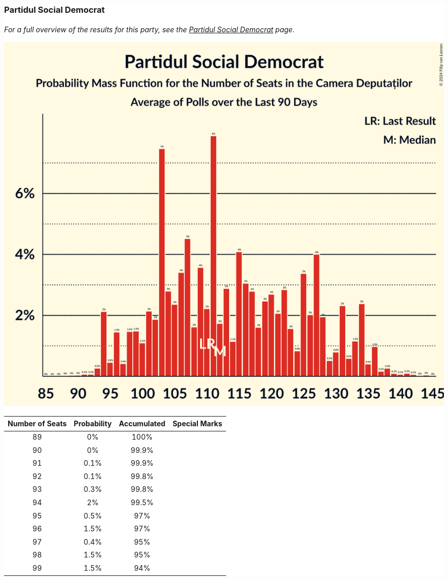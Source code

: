 ### Partidul Social Democrat

*For a full overview of the results for this party, see the [Partidul Social Democrat](party-partidulsocialdemocrat.html) page.*

![Graph with seats probability mass function not yet produced](average-seats-pmf-partidulsocialdemocrat.png "Seats Probability Mass Function")

| Number of Seats | Probability | Accumulated | Special Marks |
|:---------------:|:-----------:|:-----------:|:-------------:|
| 89 | 0% | 100% |  |
| 90 | 0% | 99.9% |  |
| 91 | 0.1% | 99.9% |  |
| 92 | 0.1% | 99.8% |  |
| 93 | 0.3% | 99.8% |  |
| 94 | 2% | 99.5% |  |
| 95 | 0.5% | 97% |  |
| 96 | 1.5% | 97% |  |
| 97 | 0.4% | 95% |  |
| 98 | 1.5% | 95% |  |
| 99 | 1.5% | 94% |  |